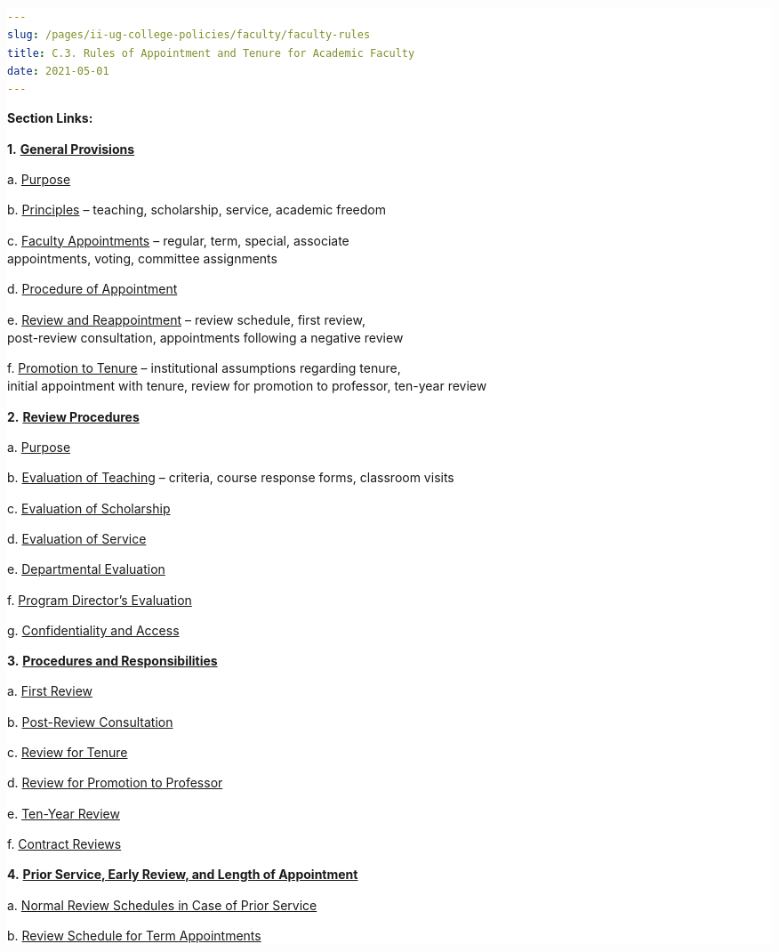 ```yaml
---
slug: /pages/ii-ug-college-policies/faculty/faculty-rules
title: C.3. Rules of Appointment and Tenure for Academic Faculty
date: 2021-05-01
---
```

**Section Links:**

**1.** [**General Provisions**](#general_provisions)

a. [Purpose](#purpose)

b. [Principles](#principles) – teaching, scholarship, service, academic freedom

c. [Faculty Appointments](#faculty_appts) – regular, term, special, associate   
appointments, voting, committee assignments

d. [Procedure of Appointment](#procedure_appt)

e. [Review and Reappointment](#review_reappt) – review schedule, first review,   
post-review consultation, appointments following a negative review

f. [Promotion to Tenure](#promote_tenure) – institutional assumptions regarding tenure,   
initial appointment with tenure, review for promotion to professor, ten-year review

**2.** [**Review Procedures**](#review_procedures)

a. [Purpose](#review_purpose)

b. [Evaluation of Teaching](#review_eval_teach) – criteria, course response forms, classroom visits

c. [Evaluation of Scholarship](#review_eval_scholarship)

d. [Evaluation of Service](#review_eval_service)

e. [Departmental Evaluation](#dept_eval)

f. [Program Director’s Evaluation](#program_eval)

g. [Confidentiality and Access](#confidentiality)

**3.** [**Procedures and Responsibilities**](#procedures_responsibilities)

a. [First Review](#firstr)

b. [Post-Review Consultation](/pages/ii-ug-college-policies/faculty/faculty_rules#postreviewconsult)

c. [Review for Tenure](#tenure)

d. [Review for Promotion to Professor](#review_promotion)

e. [Ten-Year Review](#ten_year_rev)

f. [Contract Reviews](#contract_rev)

**4.** [**Prior Service, Early Review, and Length of Appointment**](#prior_service)

a. [Normal Review Schedules in Case of Prior Service](#normal_review_sched)

b. [Review Schedule for Term Appointments](#reviews_term)

